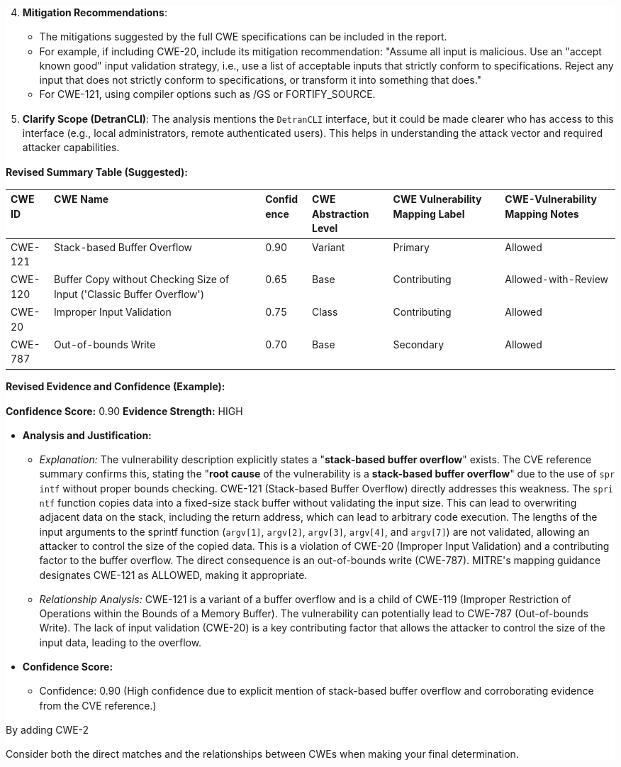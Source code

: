 4.  **Mitigation Recommendations**:
    *   The mitigations suggested by the full CWE specifications can be included in the report.
    *   For example, if including CWE-20, include its mitigation recommendation:
       "Assume all input is malicious. Use an "accept known good" input validation strategy, i.e., use a list of acceptable inputs that strictly conform to specifications. Reject any input that does not strictly conform to specifications, or transform it into something that does."
    *   For CWE-121, using compiler options such as /GS or FORTIFY_SOURCE.

5.  **Clarify Scope (DetranCLI)**:  The analysis mentions the `DetranCLI` interface, but it could be made clearer who has access to this interface (e.g., local administrators, remote authenticated users).  This helps in understanding the attack vector and required attacker capabilities.

**Revised Summary Table (Suggested):**

| CWE ID  | CWE Name                                                                    | Confidence | CWE Abstraction Level | CWE Vulnerability Mapping Label | CWE-Vulnerability Mapping Notes |
| :-------- | :-------------------------------------------------------------------------- | :---------- | :-------------------- | :------------------------------ | :----------------------------- |
| CWE-121 | Stack-based Buffer Overflow                                               | 0.90      | Variant               | Primary                         | Allowed                        |
| CWE-120 | Buffer Copy without Checking Size of Input ('Classic Buffer Overflow') | 0.65      | Base                  | Contributing                    | Allowed-with-Review           |
| CWE-20  | Improper Input Validation                                                   | 0.75      | Class                 | Contributing                    | Allowed                        |
| CWE-787  | Out-of-bounds Write                                                         | 0.70      | Base                  | Secondary                       | Allowed                        |

**Revised Evidence and Confidence (Example):**

**Confidence Score:** 0.90
**Evidence Strength:** HIGH

- **Analysis and Justification:**
  - *Explanation:* The vulnerability description explicitly states a "**stack-based buffer overflow**" exists. The CVE reference summary confirms this, stating the "**root cause** of the vulnerability is a **stack-based buffer overflow**" due to the use of `sprintf` without proper bounds checking. CWE-121 (Stack-based Buffer Overflow) directly addresses this weakness. The `sprintf` function copies data into a fixed-size stack buffer without validating the input size. This can lead to overwriting adjacent data on the stack, including the return address, which can lead to arbitrary code execution. The lengths of the input arguments to the sprintf function (`argv[1]`, `argv[2]`, `argv[3]`, `argv[4]`, and `argv[7]`) are not validated, allowing an attacker to control the size of the copied data. This is a violation of CWE-20 (Improper Input Validation) and a contributing factor to the buffer overflow. The direct consequence is an out-of-bounds write (CWE-787). MITRE's mapping guidance designates CWE-121 as ALLOWED, making it appropriate.

  - *Relationship Analysis:* CWE-121 is a variant of a buffer overflow and is a child of CWE-119 (Improper Restriction of Operations within the Bounds of a Memory Buffer). The vulnerability can potentially lead to CWE-787 (Out-of-bounds Write). The lack of input validation (CWE-20) is a key contributing factor that allows the attacker to control the size of the input data, leading to the overflow.

- **Confidence Score:**
  - Confidence: 0.90 (High confidence due to explicit mention of stack-based buffer overflow and corroborating evidence from the CVE reference.)

By adding CWE-2

Consider both the direct matches and the relationships between CWEs
when making your final determination.
        